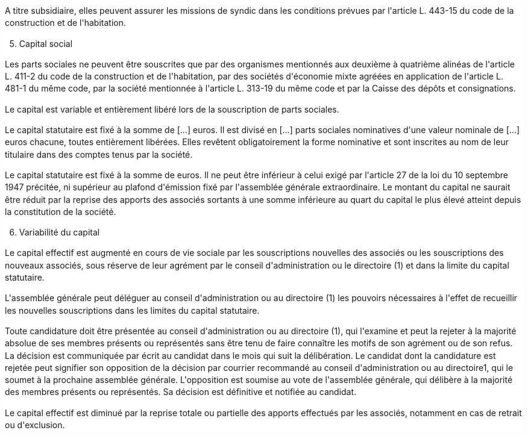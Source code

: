 A titre subsidiaire, elles peuvent assurer les missions de syndic dans les conditions prévues par l'article L. 443-15 du code
de la construction et de l'habitation.

5. Capital social

Les parts sociales ne peuvent être souscrites que par des organismes mentionnés aux deuxième à quatrième alinéas de l'article
L. 411-2 du code de la construction et de l'habitation, par des sociétés d'économie mixte agréées en application de l'article
L. 481-1 du même code, par la société mentionnée à l'article L. 313-19 du même code et par la Caisse des dépôts et
consignations.

Le capital est variable et entièrement libéré lors de la souscription de parts sociales.

Le capital statutaire est fixé à la somme de […] euros. Il est divisé en […] parts sociales nominatives d'une valeur nominale
de […] euros chacune, toutes entièrement libérées. Elles revêtent obligatoirement la forme nominative et sont inscrites au
nom de leur titulaire dans des comptes tenus par la société.

Le capital statutaire est fixé à la somme de euros. Il ne peut être inférieur à celui exigé par l'article 27 de la loi du 10
septembre 1947 précitée, ni supérieur au plafond d'émission fixé par l'assemblée générale extraordinaire. Le montant du
capital ne saurait être réduit par la reprise des apports des associés sortants à une somme inférieure au quart du capital le
plus élevé atteint depuis la constitution de la société.

6. Variabilité du capital

Le capital effectif est augmenté en cours de vie sociale par les souscriptions nouvelles des associés ou les souscriptions
des nouveaux associés, sous réserve de leur agrément par le conseil d'administration ou le directoire (1) et dans la limite
du capital statutaire.

L'assemblée générale peut déléguer au conseil d'administration ou au directoire (1) les pouvoirs nécessaires à l'effet de
recueillir les nouvelles souscriptions dans les limites du capital statutaire.

Toute candidature doit être présentée au conseil d'administration ou au directoire (1), qui l'examine et peut la rejeter à la
majorité absolue de ses membres présents ou représentés sans être tenu de faire connaître les motifs de son agrément ou de
son refus. La décision est communiquée par écrit au candidat dans le mois qui suit la délibération. Le candidat dont la
candidature est rejetée peut signifier son opposition de la décision par courrier recommandé au conseil d'administration ou
au directoire1, qui le soumet à la prochaine assemblée générale. L'opposition est soumise au vote de l'assemblée générale,
qui délibère à la majorité des membres présents ou représentés. Sa décision est définitive et notifiée au candidat.

Le capital effectif est diminué par la reprise totale ou partielle des apports effectués par les associés, notamment en cas
de retrait ou d'exclusion.
